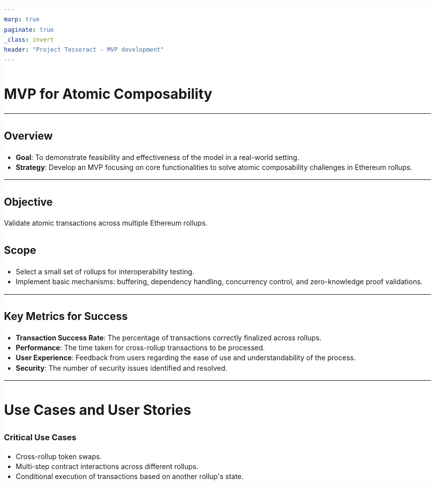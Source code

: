 ```yaml
---
marp: true
paginate: true
_class: invert
header: "Project Tesseract - MVP development"
---
```


# MVP for Atomic Composability

---

## Overview
- **Goal**: To demonstrate feasibility and effectiveness of the model in a real-world setting.
- **Strategy**: Develop an MVP focusing on core functionalities to solve atomic composability challenges in Ethereum rollups.

---


## Objective
Validate atomic transactions across multiple Ethereum rollups.

## Scope
- Select a small set of rollups for interoperability testing.
- Implement basic mechanisms: buffering, dependency handling, concurrency control, and zero-knowledge proof validations.

---

## Key Metrics for Success

- **Transaction Success Rate**: The percentage of transactions correctly finalized across rollups.
- **Performance**: The time taken for cross-rollup transactions to be processed.
- **User Experience**: Feedback from users regarding the ease of use and understandability of the process.
- **Security**: The number of security issues identified and resolved.

---

# Use Cases and User Stories

### Critical Use Cases
- Cross-rollup token swaps.
- Multi-step contract interactions across different rollups.
- Conditional execution of transactions based on another rollup's state.
